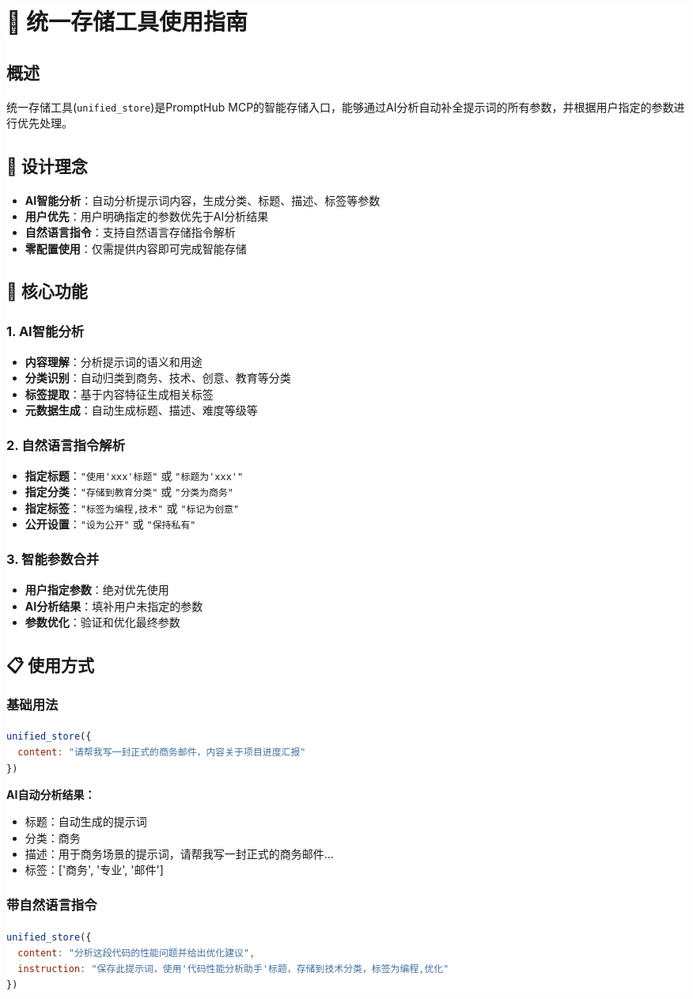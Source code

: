 # 🤖 统一存储工具使用指南

## 概述

统一存储工具(`unified_store`)是PromptHub MCP的智能存储入口，能够通过AI分析自动补全提示词的所有参数，并根据用户指定的参数进行优先处理。

## 🎯 设计理念

- **AI智能分析**：自动分析提示词内容，生成分类、标题、描述、标签等参数
- **用户优先**：用户明确指定的参数优先于AI分析结果
- **自然语言指令**：支持自然语言存储指令解析
- **零配置使用**：仅需提供内容即可完成智能存储

## 🔧 核心功能

### 1. AI智能分析
- **内容理解**：分析提示词的语义和用途
- **分类识别**：自动归类到商务、技术、创意、教育等分类
- **标签提取**：基于内容特征生成相关标签
- **元数据生成**：自动生成标题、描述、难度等级等

### 2. 自然语言指令解析
- **指定标题**：`"使用'xxx'标题"` 或 `"标题为'xxx'"`
- **指定分类**：`"存储到教育分类"` 或 `"分类为商务"`
- **指定标签**：`"标签为编程,技术"` 或 `"标记为创意"`
- **公开设置**：`"设为公开"` 或 `"保持私有"`

### 3. 智能参数合并
- **用户指定参数**：绝对优先使用
- **AI分析结果**：填补用户未指定的参数
- **参数优化**：验证和优化最终参数

## 📋 使用方式

### 基础用法
```javascript
unified_store({
  content: "请帮我写一封正式的商务邮件，内容关于项目进度汇报"
})
```

**AI自动分析结果：**
- 标题：自动生成的提示词
- 分类：商务
- 描述：用于商务场景的提示词，请帮我写一封正式的商务邮件...
- 标签：['商务', '专业', '邮件']

### 带自然语言指令
```javascript
unified_store({
  content: "分析这段代码的性能问题并给出优化建议",
  instruction: "保存此提示词，使用'代码性能分析助手'标题，存储到技术分类，标签为编程,优化"
})
```
